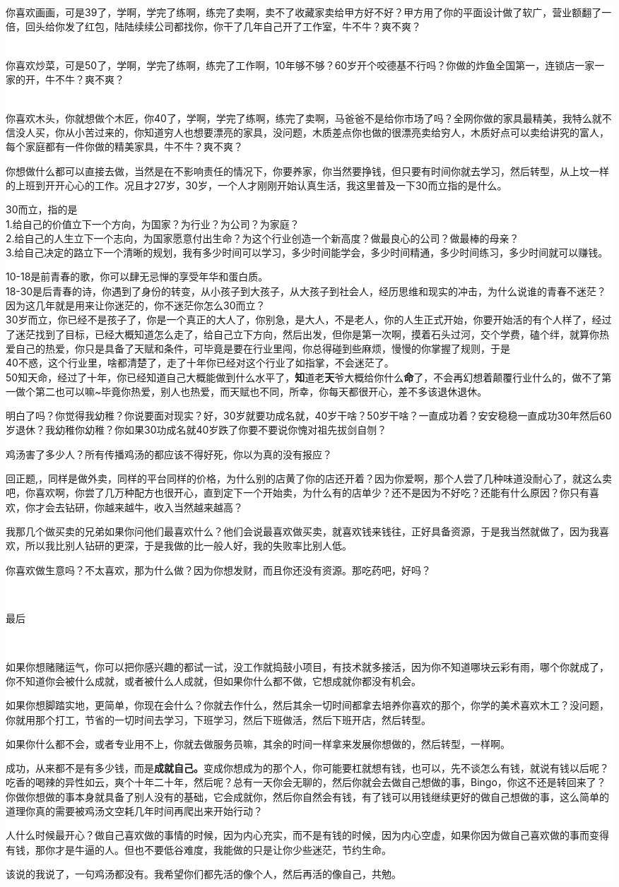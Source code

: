  <p data-pid="B-TqhQ4Y">你喜欢画画，可是39了，学啊，学完了练啊，练完了卖啊，卖不了收藏家卖给甲方好不好？甲方用了你的平面设计做了软广，营业额翻了一倍，回头给你发了红包，陆陆续续公司都找你，你干了几年自己开了工作室，牛不牛？爽不爽？</p>
 <p data-pid="L7s-ekXj"><br>
  你喜欢炒菜，可是50了，学啊，学完了练啊，练完了工作啊，10年够不够？60岁开个咬德基不行吗？你做的炸鱼全国第一，连锁店一家一家的开，牛不牛？爽不爽？</p>
 <p data-pid="3vazfJHI"><br>
  你喜欢木头，你就想做个木匠，你40了，学啊，学完了练啊，练完了卖啊，马爸爸不是给你市场了吗？全网你做的家具最精美，我特么就不信没人买，你从小苦过来的，你知道穷人也想要漂亮的家具，没问题，木质差点你也做的很漂亮卖给穷人，木质好点可以卖给讲究的富人，每个家庭都有一件你做的精美家具，牛不牛？爽不爽？</p>
 <p data-pid="b-HfCLNY">你想做什么都可以直接去做，当然是在不影响责任的情况下，你要养家，你当然要挣钱，但只要有时间你就去学习，然后转型，从上坟一样的上班到开开心心的工作。况且才27岁，30岁，一个人才刚刚开始认真生活，我这里普及一下30而立指的是什么。</p>
 <p data-pid="rAPydTXl">30而立，指的是<br>
  1.给自己的价值立下一个方向，为国家？为行业？为公司？为家庭？<br>
  2.给自己的人生立下一个志向，为国家愿意付出生命？为这个行业创造一个新高度？做最良心的公司？做最棒的母亲？<br>
  3.给自己决定的路立下一个清晰的规划，我有多少时间可以学习，多少时间能学会，多少时间精通，多少时间练习，多少时间就可以赚钱。</p>
 <p data-pid="F0L2tKpc">10-18是前青春的歌，你可以肆无忌惮的享受年华和蛋白质。<br>
  18-30是后青春的诗，你遇到了身份的转变，从小孩子到大孩子，从大孩子到社会人，经历思维和现实的冲击，为什么说谁的青春不迷茫？因为这几年就是用来让你迷茫的，你不迷茫你怎么30而立？<br>
  30岁而立，你已经不是孩子了，你是一个真正的大人了，你别急，是大人，不是老人，你的人生正式开始，你要开始活的有个人样了，经过了迷茫找到了目标，已经大概知道怎么走了，给自己立下方向，然后出发，但你是第一次啊，摸着石头过河，交个学费，磕个绊，就算你热爱自己的热爱，你只是具备了天赋和条件，可毕竟是要在行业里闯，你总得碰到些麻烦，慢慢的你掌握了规则，于是<br>
  40不惑，这个行业里，啥都清楚了，走了十年你已经对这个行业了如指掌，不会迷茫了。<br>
  50知天命，经过了十年，你已经知道自己大概能做到什么水平了，<b>知</b>道老<b>天</b>爷大概给你什么<b>命</b>了，不会再幻想着颠覆行业什么的，做不了第一做个第二也可以嘛~毕竟你热爱，别人也热爱，而天赋也不同，所幸，你每天都很开心，差不多该退休退休。</p>
 <p data-pid="QffkNBhd">明白了吗？你觉得我幼稚？你说要面对现实？好，30岁就要功成名就，40岁干啥？50岁干啥？一直成功着？安安稳稳一直成功30年然后60岁退休？我幼稚你幼稚？你如果30功成名就40岁跌了你要不要说你愧对祖先拔剑自刎？</p>
 <p data-pid="Iindlu5I">鸡汤害了多少人？所有传播鸡汤的都应该不得好死，你以为真的没有报应？</p>
 <p data-pid="_pvJHaOM">回正题,，同样是做外卖，同样的平台同样的价格，为什么别的店黄了你的店还开着？因为你爱啊，那个人尝了几种味道没耐心了，就这么卖吧，你喜欢啊，你尝了几万种配方也很开心，直到定下一个开始卖，为什么有的店单少？还不是因为不好吃？还能有什么原因？你只有喜欢，你才会去钻研，你越来越牛，收入当然越来越高？</p>
 <p data-pid="SM3Y-R5z">我那几个做买卖的兄弟如果你问他们最喜欢什么？他们会说最喜欢做买卖，就喜欢钱来钱往，正好具备资源，于是我当然就做了，因为我喜欢，所以我比别人钻研的更深，于是我做的比一般人好，我的失败率比别人低。</p>
 <p data-pid="FveOoVj1">你喜欢做生意吗？不太喜欢，那为什么做？因为你想发财，而且你还没有资源。那吃药吧，好吗？</p>
 <p class="ztext-empty-paragraph"><br></p>
 <p data-pid="sYe75xZo">最后</p>
 <p class="ztext-empty-paragraph"><br></p>
 <p data-pid="ac2zCdhB">如果你想赌赌运气，你可以把你感兴趣的都试一试，没工作就捣鼓小项目，有技术就多接活，因为你不知道哪块云彩有雨，哪个你就成了，你不知道你会被什么成就，或者被什么人成就，但如果你什么都不做，它想成就你都没有机会。</p>
 <p data-pid="ix7oWYZA">如果你想脚踏实地，更简单，你现在会什么？你就去作什么，然后其余一切时间都拿去培养你喜欢的那个，你学的美术喜欢木工？没问题，你就用那个打工，节省的一切时间去学习，下班学习，然后下班做活，然后下班开店，然后转型。</p>
 <p data-pid="4KhLkM0H">如果你什么都不会，或者专业用不上，你就去做服务员嘛，其余的时间一样拿来发展你想做的，然后转型，一样啊。</p>
 <p data-pid="wIcVdzWs">成功，从来都不是有多少钱，而是<b>成就自己。</b>变成你想成为的那个人，你可能要杠就想有钱，也可以，先不谈怎么有钱，就说有钱以后呢？吃香的喝辣的异性如云，爽个十年二十年，然后呢？总有一天你会无聊的，然后你就会去做自己想做的事，Bingo，你这不还是转回来了？你做你想做的事本身就具备了别人没有的基础，它会成就你，然后你自然会有钱，有了钱可以用钱继续更好的做自己想做的事，这么简单的道理你真的需要被鸡汤文空耗几年时间再爬出来开始行动？</p>
 <p data-pid="SNvfkvyu">人什么时候最开心？做自己喜欢做的事情的时候，因为内心充实，而不是有钱的时候，因为内心空虚，如果你因为做自己喜欢做的事而变得有钱，那你才是牛逼的人。但也不要低谷难度，我能做的只是让你少些迷茫，节约生命。</p>
 <p data-pid="g04gg0TO">该说的我说了，一句鸡汤都没有。我希望你们都先活的像个人，然后再活的像自己，共勉。</p>
</body>
